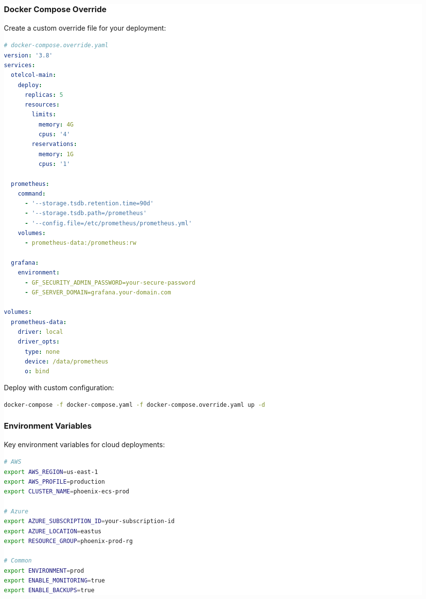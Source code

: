 ### Docker Compose Override

Create a custom override file for your deployment:

```yaml
# docker-compose.override.yaml
version: '3.8'
services:
  otelcol-main:
    deploy:
      replicas: 5
      resources:
        limits:
          memory: 4G
          cpus: '4'
        reservations:
          memory: 1G
          cpus: '1'
  
  prometheus:
    command:
      - '--storage.tsdb.retention.time=90d'
      - '--storage.tsdb.path=/prometheus'
      - '--config.file=/etc/prometheus/prometheus.yml'
    volumes:
      - prometheus-data:/prometheus:rw

  grafana:
    environment:
      - GF_SECURITY_ADMIN_PASSWORD=your-secure-password
      - GF_SERVER_DOMAIN=grafana.your-domain.com

volumes:
  prometheus-data:
    driver: local
    driver_opts:
      type: none
      device: /data/prometheus
      o: bind
```

Deploy with custom configuration:
```bash
docker-compose -f docker-compose.yaml -f docker-compose.override.yaml up -d
```

### Environment Variables

Key environment variables for cloud deployments:

```bash
# AWS
export AWS_REGION=us-east-1
export AWS_PROFILE=production
export CLUSTER_NAME=phoenix-ecs-prod

# Azure
export AZURE_SUBSCRIPTION_ID=your-subscription-id
export AZURE_LOCATION=eastus
export RESOURCE_GROUP=phoenix-prod-rg

# Common
export ENVIRONMENT=prod
export ENABLE_MONITORING=true
export ENABLE_BACKUPS=true
```
